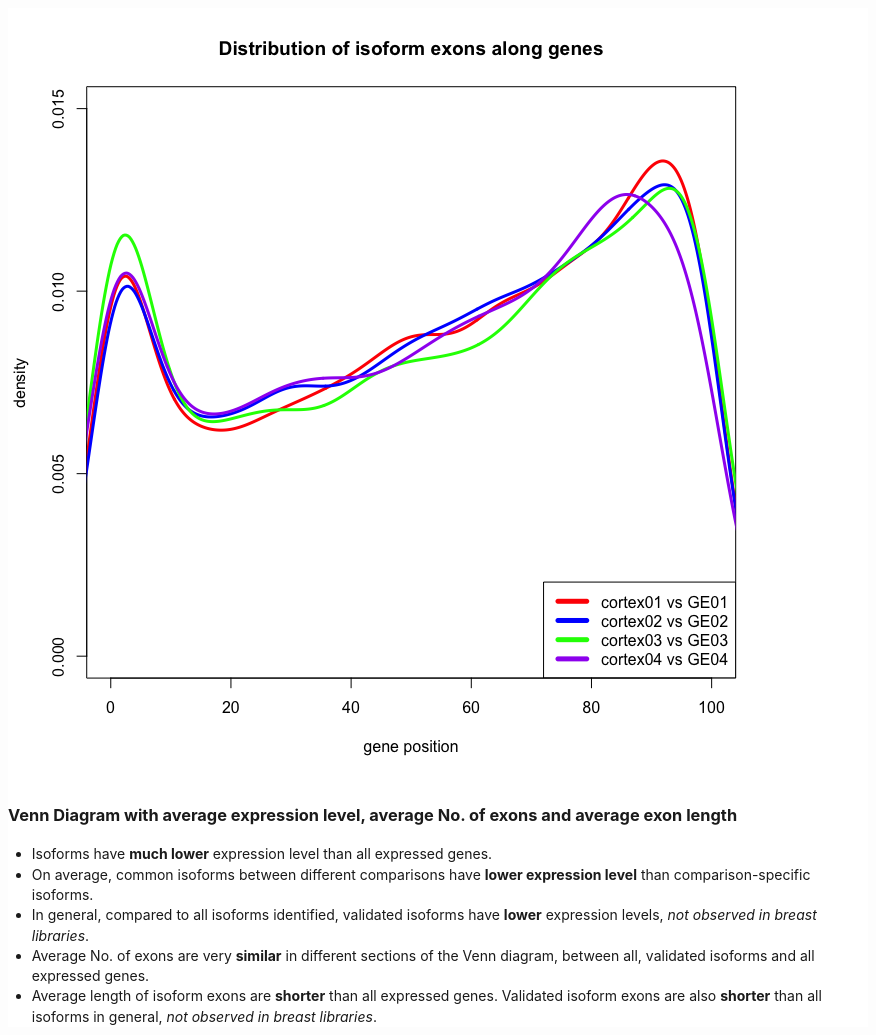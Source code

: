 ![plot of chunk isoform_exon_pos](./RNAseq_files/figure-html/isoform_exon_pos.png) 

### Venn Diagram with average expression level, average No. of exons and average exon length   
  * Isoforms have __much lower__ expression level than all expressed genes.          
  * On average, common isoforms between different comparisons have __lower expression level__ than comparison-specific isoforms.                 
  * In general, compared to all isoforms identified, validated isoforms have __lower__ expression levels, _not observed in breast libraries_.     
  * Average No. of exons are very __similar__ in different sections of the Venn diagram, between all, validated isoforms and all expressed genes.        
  * Average length of isoform exons are __shorter__ than all expressed genes. Validated isoform exons are also __shorter__ than all isoforms in general, _not observed in breast libraries_.         
  